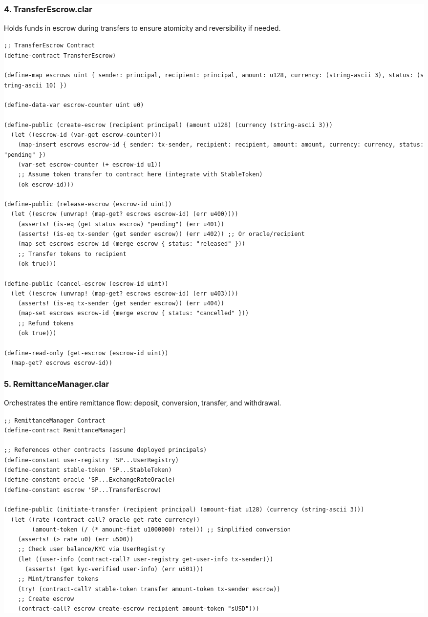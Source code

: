 ### 4. TransferEscrow.clar
Holds funds in escrow during transfers to ensure atomicity and reversibility if needed.

```clarity
;; TransferEscrow Contract
(define-contract TransferEscrow)

(define-map escrows uint { sender: principal, recipient: principal, amount: u128, currency: (string-ascii 3), status: (string-ascii 10) })

(define-data-var escrow-counter uint u0)

(define-public (create-escrow (recipient principal) (amount u128) (currency (string-ascii 3)))
  (let ((escrow-id (var-get escrow-counter)))
    (map-insert escrows escrow-id { sender: tx-sender, recipient: recipient, amount: amount, currency: currency, status: "pending" })
    (var-set escrow-counter (+ escrow-id u1))
    ;; Assume token transfer to contract here (integrate with StableToken)
    (ok escrow-id)))

(define-public (release-escrow (escrow-id uint))
  (let ((escrow (unwrap! (map-get? escrows escrow-id) (err u400))))
    (asserts! (is-eq (get status escrow) "pending") (err u401))
    (asserts! (is-eq tx-sender (get sender escrow)) (err u402)) ;; Or oracle/recipient
    (map-set escrows escrow-id (merge escrow { status: "released" }))
    ;; Transfer tokens to recipient
    (ok true)))

(define-public (cancel-escrow (escrow-id uint))
  (let ((escrow (unwrap! (map-get? escrows escrow-id) (err u403))))
    (asserts! (is-eq tx-sender (get sender escrow)) (err u404))
    (map-set escrows escrow-id (merge escrow { status: "cancelled" }))
    ;; Refund tokens
    (ok true)))

(define-read-only (get-escrow (escrow-id uint))
  (map-get? escrows escrow-id))
```

### 5. RemittanceManager.clar
Orchestrates the entire remittance flow: deposit, conversion, transfer, and withdrawal.

```clarity
;; RemittanceManager Contract
(define-contract RemittanceManager)

;; References other contracts (assume deployed principals)
(define-constant user-registry 'SP...UserRegistry)
(define-constant stable-token 'SP...StableToken)
(define-constant oracle 'SP...ExchangeRateOracle)
(define-constant escrow 'SP...TransferEscrow)

(define-public (initiate-transfer (recipient principal) (amount-fiat u128) (currency (string-ascii 3)))
  (let ((rate (contract-call? oracle get-rate currency))
        (amount-token (/ (* amount-fiat u1000000) rate))) ;; Simplified conversion
    (asserts! (> rate u0) (err u500))
    ;; Check user balance/KYC via UserRegistry
    (let ((user-info (contract-call? user-registry get-user-info tx-sender)))
      (asserts! (get kyc-verified user-info) (err u501)))
    ;; Mint/transfer tokens
    (try! (contract-call? stable-token transfer amount-token tx-sender escrow))
    ;; Create escrow
    (contract-call? escrow create-escrow recipient amount-token "sUSD")))
```